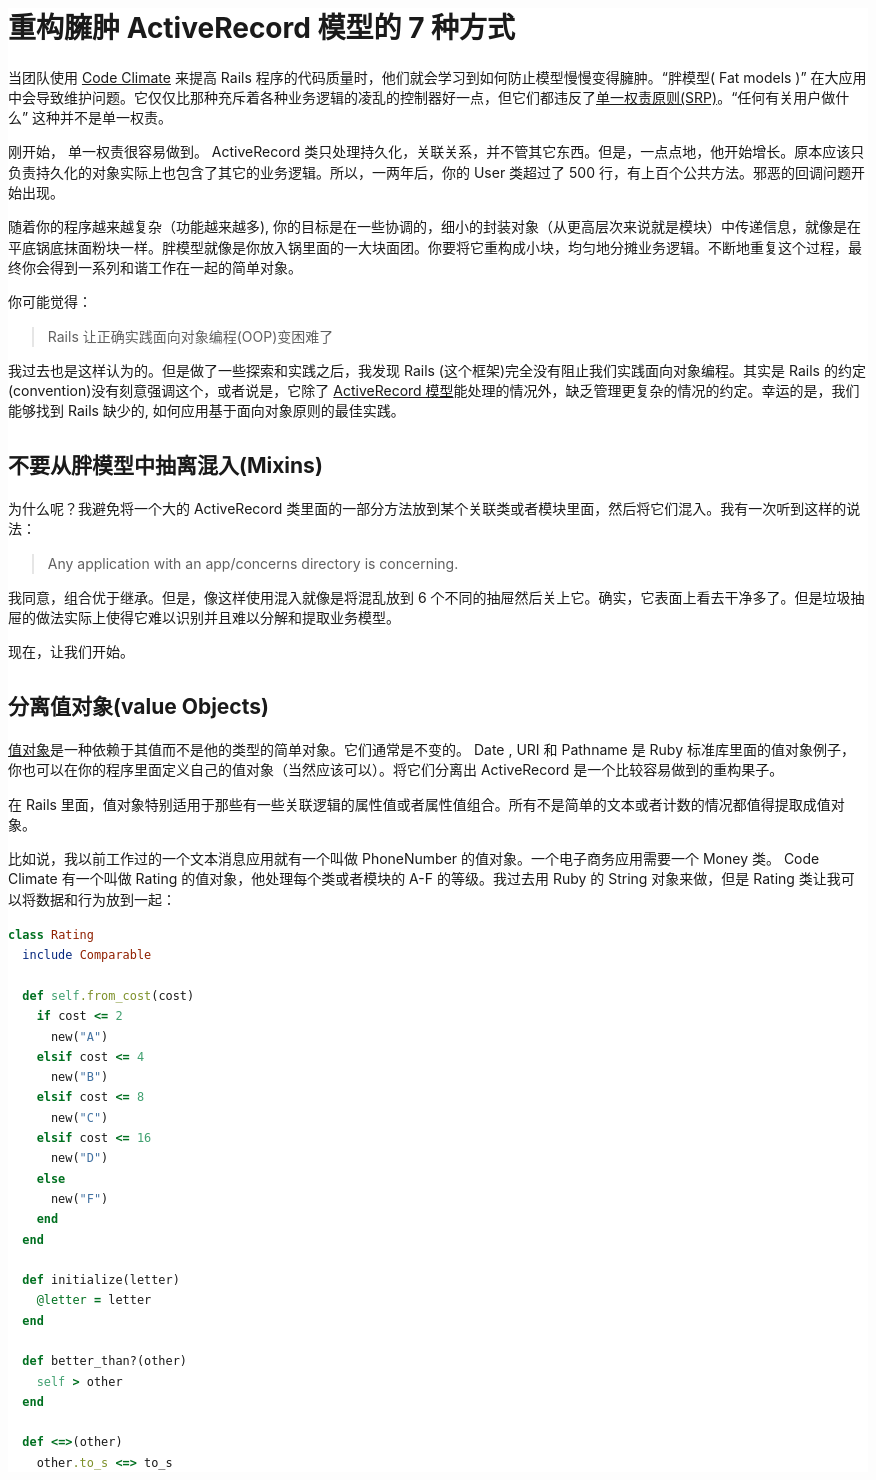 重构臃肿 ActiveRecord 模型的 7 种方式
=====================================

当团队使用 [Code Climate](https://codeclimate.com/) 来提高 Rails 程序的代码质量时，他们就会学习到如何防止模型慢慢变得臃肿。“胖模型( Fat models )” 在大应用中会导致维护问题。它仅仅比那种充斥着各种业务逻辑的凌乱的控制器好一点，但它们都违反了[单一权责原则(SRP)](http://www.objectmentor.com/resources/articles/srp.pdf)。“任何有关用户做什么” 这种并不是单一权责。

刚开始， 单一权责很容易做到。 ActiveRecord 类只处理持久化，关联关系，并不管其它东西。但是，一点点地，他开始增长。原本应该只负责持久化的对象实际上也包含了其它的业务逻辑。所以，一两年后，你的 User 类超过了 500 行，有上百个公共方法。邪恶的回调问题开始出现。

随着你的程序越来越复杂（功能越来越多), 你的目标是在一些协调的，细小的封装对象（从更高层次来说就是模块）中传递信息，就像是在平底锅底抹面粉块一样。胖模型就像是你放入锅里面的一大块面团。你要将它重构成小块，均匀地分摊业务逻辑。不断地重复这个过程，最终你会得到一系列和谐工作在一起的简单对象。

你可能觉得：

> Rails 让正确实践面向对象编程(OOP)变困难了

我过去也是这样认为的。但是做了一些探索和实践之后，我发现 Rails (这个框架)完全没有阻止我们实践面向对象编程。其实是 Rails 的约定(convention)没有刻意强调这个，或者说是，它除了 [ActiveRecord 模型](http://martinfowler.com/eaaCatalog/activeRecord.html)能处理的情况外，缺乏管理更复杂的情况的约定。幸运的是，我们能够找到 Rails 缺少的, 如何应用基于面向对象原则的最佳实践。

## 不要从胖模型中抽离混入(Mixins)

为什么呢？我避免将一个大的 ActiveRecord 类里面的一部分方法放到某个关联类或者模块里面，然后将它们混入。我有一次听到这样的说法：

> Any application with an app/concerns directory is concerning.

我同意，组合优于继承。但是，像这样使用混入就像是将混乱放到 6 个不同的抽屉然后关上它。确实，它表面上看去干净多了。但是垃圾抽屉的做法实际上使得它难以识别并且难以分解和提取业务模型。

现在，让我们开始。

## 分离值对象(value Objects)

[值对象](http://c2.com/cgi/wiki?ValueObject)是一种依赖于其值而不是他的类型的简单对象。它们通常是不变的。 Date , URI 和 Pathname 是 Ruby 标准库里面的值对象例子，你也可以在你的程序里面定义自己的值对象（当然应该可以）。将它们分离出 ActiveRecord 是一个比较容易做到的重构果子。

在 Rails 里面，值对象特别适用于那些有一些关联逻辑的属性值或者属性值组合。所有不是简单的文本或者计数的情况都值得提取成值对象。

比如说，我以前工作过的一个文本消息应用就有一个叫做 PhoneNumber 的值对象。一个电子商务应用需要一个 Money 类。 Code Climate 有一个叫做 Rating 的值对象，他处理每个类或者模块的 A-F 的等级。我过去用 Ruby 的 String 对象来做，但是 Rating 类让我可以将数据和行为放到一起：

```ruby
class Rating
  include Comparable

  def self.from_cost(cost)
    if cost <= 2
      new("A")
    elsif cost <= 4
      new("B")
    elsif cost <= 8
      new("C")
    elsif cost <= 16
      new("D")
    else
      new("F")
    end
  end

  def initialize(letter)
    @letter = letter
  end

  def better_than?(other)
    self > other
  end

  def <=>(other)
    other.to_s <=> to_s
```
